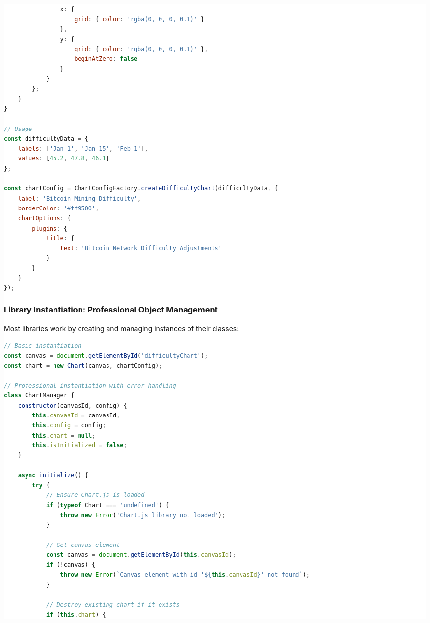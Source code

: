 ```javascript
                x: {
                    grid: { color: 'rgba(0, 0, 0, 0.1)' }
                },
                y: {
                    grid: { color: 'rgba(0, 0, 0, 0.1)' },
                    beginAtZero: false
                }
            }
        };
    }
}

// Usage
const difficultyData = {
    labels: ['Jan 1', 'Jan 15', 'Feb 1'],
    values: [45.2, 47.8, 46.1]
};

const chartConfig = ChartConfigFactory.createDifficultyChart(difficultyData, {
    label: 'Bitcoin Mining Difficulty',
    borderColor: '#ff9500',
    chartOptions: {
        plugins: {
            title: {
                text: 'Bitcoin Network Difficulty Adjustments'
            }
        }
    }
});
```

### Library Instantiation: Professional Object Management
Most libraries work by creating and managing instances of their classes:

```javascript
// Basic instantiation
const canvas = document.getElementById('difficultyChart');
const chart = new Chart(canvas, chartConfig);

// Professional instantiation with error handling
class ChartManager {
    constructor(canvasId, config) {
        this.canvasId = canvasId;
        this.config = config;
        this.chart = null;
        this.isInitialized = false;
    }
    
    async initialize() {
        try {
            // Ensure Chart.js is loaded
            if (typeof Chart === 'undefined') {
                throw new Error('Chart.js library not loaded');
            }
            
            // Get canvas element
            const canvas = document.getElementById(this.canvasId);
            if (!canvas) {
                throw new Error(`Canvas element with id '${this.canvasId}' not found`);
            }
            
            // Destroy existing chart if it exists
            if (this.chart) {
```